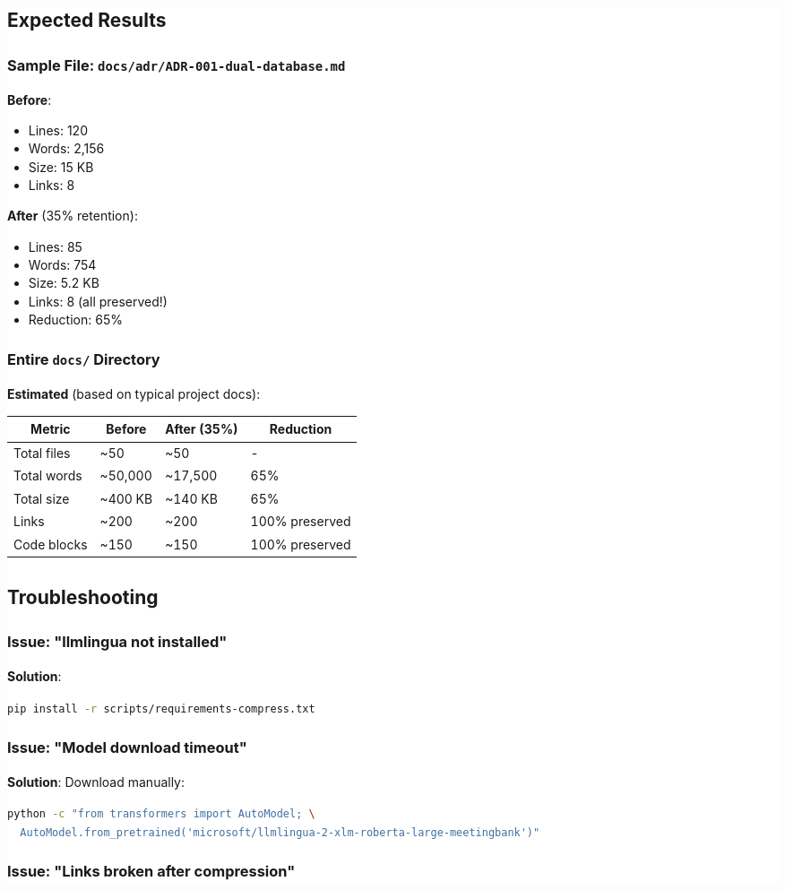 ## Expected Results

### Sample File: `docs/adr/ADR-001-dual-database.md`

**Before**:

- Lines: 120
- Words: 2,156
- Size: 15 KB
- Links: 8

**After** (35% retention):

- Lines: 85
- Words: 754
- Size: 5.2 KB
- Links: 8 (all preserved!)
- Reduction: 65%

### Entire `docs/` Directory

**Estimated** (based on typical project docs):

| Metric      | Before  | After (35%) | Reduction      |
| ----------- | ------- | ----------- | -------------- |
| Total files | ~50     | ~50         | -              |
| Total words | ~50,000 | ~17,500     | 65%            |
| Total size  | ~400 KB | ~140 KB     | 65%            |
| Links       | ~200    | ~200        | 100% preserved |
| Code blocks | ~150    | ~150        | 100% preserved |

## Troubleshooting

### Issue: "llmlingua not installed"

**Solution**:

```bash
pip install -r scripts/requirements-compress.txt
```

### Issue: "Model download timeout"

**Solution**: Download manually:

```bash
python -c "from transformers import AutoModel; \
  AutoModel.from_pretrained('microsoft/llmlingua-2-xlm-roberta-large-meetingbank')"
```

### Issue: "Links broken after compression"
